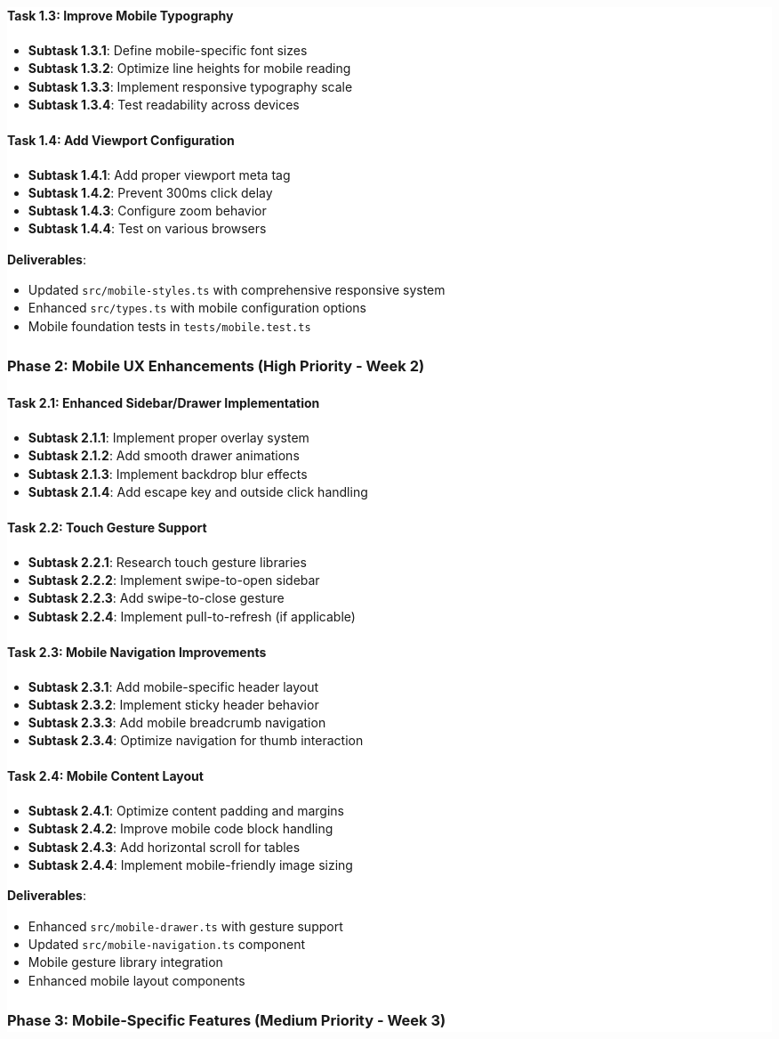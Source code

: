 #### Task 1.3: Improve Mobile Typography
- **Subtask 1.3.1**: Define mobile-specific font sizes
- **Subtask 1.3.2**: Optimize line heights for mobile reading
- **Subtask 1.3.3**: Implement responsive typography scale
- **Subtask 1.3.4**: Test readability across devices

#### Task 1.4: Add Viewport Configuration
- **Subtask 1.4.1**: Add proper viewport meta tag
- **Subtask 1.4.2**: Prevent 300ms click delay
- **Subtask 1.4.3**: Configure zoom behavior
- **Subtask 1.4.4**: Test on various browsers

**Deliverables**:
- Updated `src/mobile-styles.ts` with comprehensive responsive system
- Enhanced `src/types.ts` with mobile configuration options
- Mobile foundation tests in `tests/mobile.test.ts`

### Phase 2: Mobile UX Enhancements (High Priority - Week 2)

#### Task 2.1: Enhanced Sidebar/Drawer Implementation
- **Subtask 2.1.1**: Implement proper overlay system
- **Subtask 2.1.2**: Add smooth drawer animations
- **Subtask 2.1.3**: Implement backdrop blur effects
- **Subtask 2.1.4**: Add escape key and outside click handling

#### Task 2.2: Touch Gesture Support
- **Subtask 2.2.1**: Research touch gesture libraries
- **Subtask 2.2.2**: Implement swipe-to-open sidebar
- **Subtask 2.2.3**: Add swipe-to-close gesture
- **Subtask 2.2.4**: Implement pull-to-refresh (if applicable)

#### Task 2.3: Mobile Navigation Improvements
- **Subtask 2.3.1**: Add mobile-specific header layout
- **Subtask 2.3.2**: Implement sticky header behavior
- **Subtask 2.3.3**: Add mobile breadcrumb navigation
- **Subtask 2.3.4**: Optimize navigation for thumb interaction

#### Task 2.4: Mobile Content Layout
- **Subtask 2.4.1**: Optimize content padding and margins
- **Subtask 2.4.2**: Improve mobile code block handling
- **Subtask 2.4.3**: Add horizontal scroll for tables
- **Subtask 2.4.4**: Implement mobile-friendly image sizing

**Deliverables**:
- Enhanced `src/mobile-drawer.ts` with gesture support
- Updated `src/mobile-navigation.ts` component
- Mobile gesture library integration
- Enhanced mobile layout components

### Phase 3: Mobile-Specific Features (Medium Priority - Week 3)
